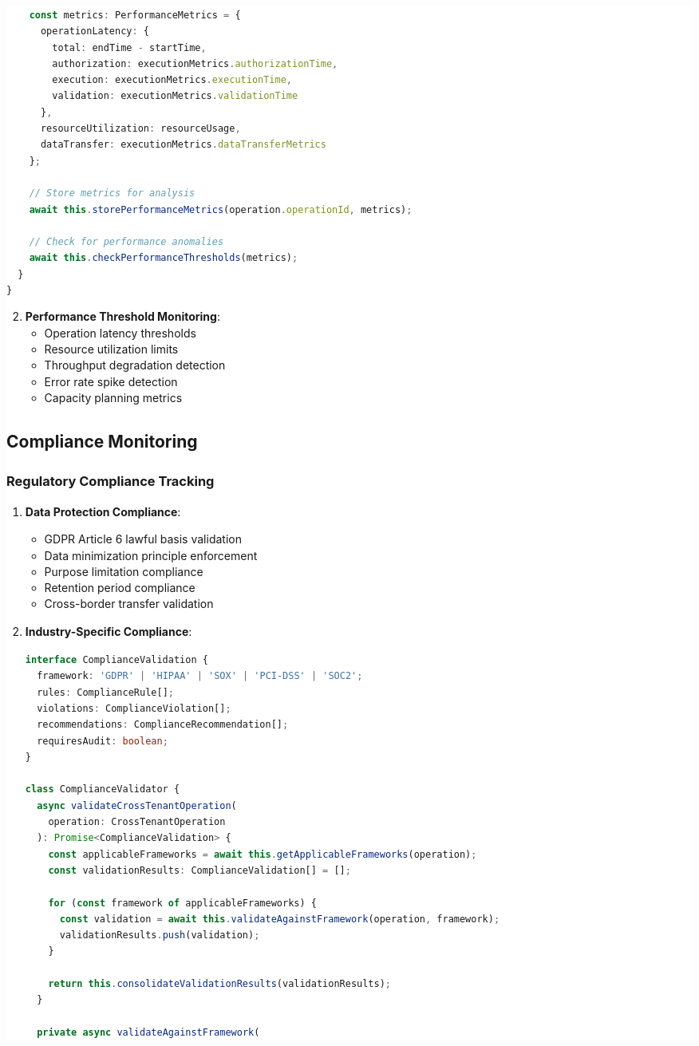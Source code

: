    ```typescript
       const metrics: PerformanceMetrics = {
         operationLatency: {
           total: endTime - startTime,
           authorization: executionMetrics.authorizationTime,
           execution: executionMetrics.executionTime,
           validation: executionMetrics.validationTime
         },
         resourceUtilization: resourceUsage,
         dataTransfer: executionMetrics.dataTransferMetrics
       };
       
       // Store metrics for analysis
       await this.storePerformanceMetrics(operation.operationId, metrics);
       
       // Check for performance anomalies
       await this.checkPerformanceThresholds(metrics);
     }
   }
   ```

2. **Performance Threshold Monitoring**:
   - Operation latency thresholds
   - Resource utilization limits
   - Throughput degradation detection
   - Error rate spike detection
   - Capacity planning metrics

## Compliance Monitoring

### Regulatory Compliance Tracking

1. **Data Protection Compliance**:
   - GDPR Article 6 lawful basis validation
   - Data minimization principle enforcement
   - Purpose limitation compliance
   - Retention period compliance
   - Cross-border transfer validation

2. **Industry-Specific Compliance**:
   ```typescript
   interface ComplianceValidation {
     framework: 'GDPR' | 'HIPAA' | 'SOX' | 'PCI-DSS' | 'SOC2';
     rules: ComplianceRule[];
     violations: ComplianceViolation[];
     recommendations: ComplianceRecommendation[];
     requiresAudit: boolean;
   }
   
   class ComplianceValidator {
     async validateCrossTenantOperation(
       operation: CrossTenantOperation
     ): Promise<ComplianceValidation> {
       const applicableFrameworks = await this.getApplicableFrameworks(operation);
       const validationResults: ComplianceValidation[] = [];
       
       for (const framework of applicableFrameworks) {
         const validation = await this.validateAgainstFramework(operation, framework);
         validationResults.push(validation);
       }
       
       return this.consolidateValidationResults(validationResults);
     }
     
     private async validateAgainstFramework(
   ```